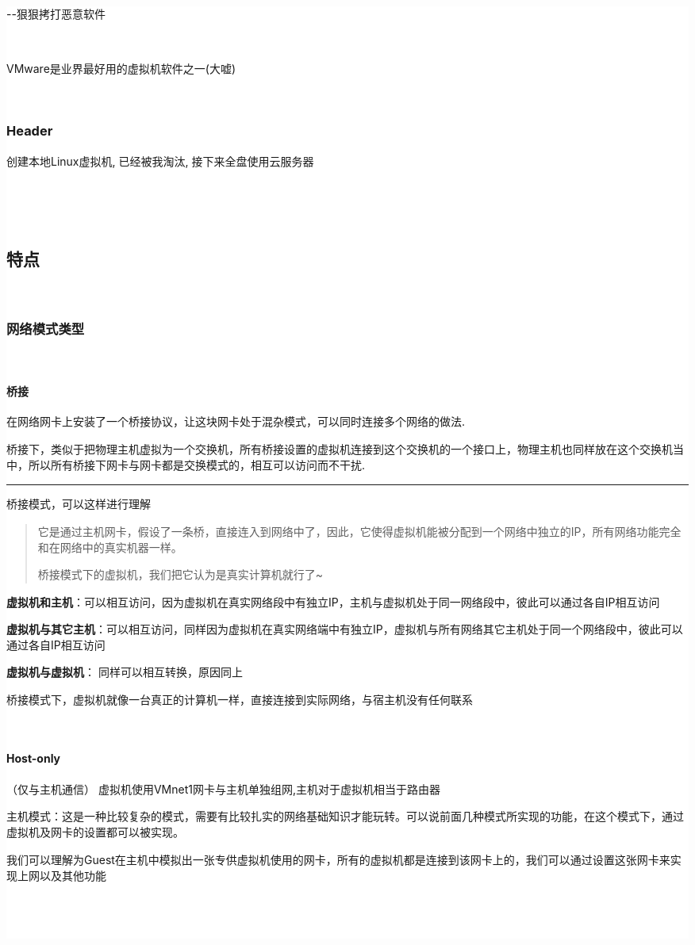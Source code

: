 --狠狠拷打恶意软件

‍

VMware是业界最好用的虚拟机软件之一(大嘘)

‍

### Header

创建本地Linux虚拟机, 已经被我淘汰, 接下来全盘使用云服务器

‍

‍

## 特点

‍

### 网络模式类型

‍

#### 桥接

在网络网卡上安装了一个桥接协议，让这块网卡处于混杂模式，可以同时连接多个网络的做法. 

桥接下，类似于把物理主机虚拟为一个交换机，所有桥接设置的虚拟机连接到这个交换机的一个接口上，物理主机也同样放在这个交换机当中，所以所有桥接下网卡与网卡都是交换模式的，相互可以访问而不干扰. 

---

桥接模式，可以这样进行理解

> 它是通过主机网卡，假设了一条桥，直接连入到网络中了，因此，它使得虚拟机能被分配到一个网络中独立的IP，所有网络功能完全和在网络中的真实机器一样。
>
> 桥接模式下的虚拟机，我们把它认为是真实计算机就行了~

**虚拟机和主机**：可以相互访问，因为虚拟机在真实网络段中有独立IP，主机与虚拟机处于同一网络段中，彼此可以通过各自IP相互访问

**虚拟机与其它主机**：可以相互访问，同样因为虚拟机在真实网络端中有独立IP，虚拟机与所有网络其它主机处于同一个网络段中，彼此可以通过各自IP相互访问

**虚拟机与虚拟机**： 同样可以相互转换，原因同上

桥接模式下，虚拟机就像一台真正的计算机一样，直接连接到实际网络，与宿主机没有任何联系

‍

#### Host-only

（仅与主机通信）
虚拟机使用VMnet1网卡与主机单独组网,主机对于虚拟机相当于路由器

主机模式：这是一种比较复杂的模式，需要有比较扎实的网络基础知识才能玩转。可以说前面几种模式所实现的功能，在这个模式下，通过虚拟机及网卡的设置都可以被实现。

我们可以理解为Guest在主机中模拟出一张专供虚拟机使用的网卡，所有的虚拟机都是连接到该网卡上的，我们可以通过设置这张网卡来实现上网以及其他功能

‍

‍
